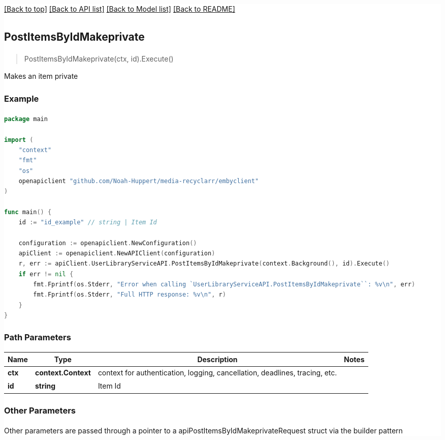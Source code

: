 [[Back to top]](#) [[Back to API list]](../README.md#documentation-for-api-endpoints)
[[Back to Model list]](../README.md#documentation-for-models)
[[Back to README]](../README.md)


## PostItemsByIdMakeprivate

> PostItemsByIdMakeprivate(ctx, id).Execute()

Makes an item private



### Example

```go
package main

import (
	"context"
	"fmt"
	"os"
	openapiclient "github.com/Noah-Huppert/media-recyclarr/embyclient"
)

func main() {
	id := "id_example" // string | Item Id

	configuration := openapiclient.NewConfiguration()
	apiClient := openapiclient.NewAPIClient(configuration)
	r, err := apiClient.UserLibraryServiceAPI.PostItemsByIdMakeprivate(context.Background(), id).Execute()
	if err != nil {
		fmt.Fprintf(os.Stderr, "Error when calling `UserLibraryServiceAPI.PostItemsByIdMakeprivate``: %v\n", err)
		fmt.Fprintf(os.Stderr, "Full HTTP response: %v\n", r)
	}
}
```

### Path Parameters


Name | Type | Description  | Notes
------------- | ------------- | ------------- | -------------
**ctx** | **context.Context** | context for authentication, logging, cancellation, deadlines, tracing, etc.
**id** | **string** | Item Id | 

### Other Parameters

Other parameters are passed through a pointer to a apiPostItemsByIdMakeprivateRequest struct via the builder pattern

